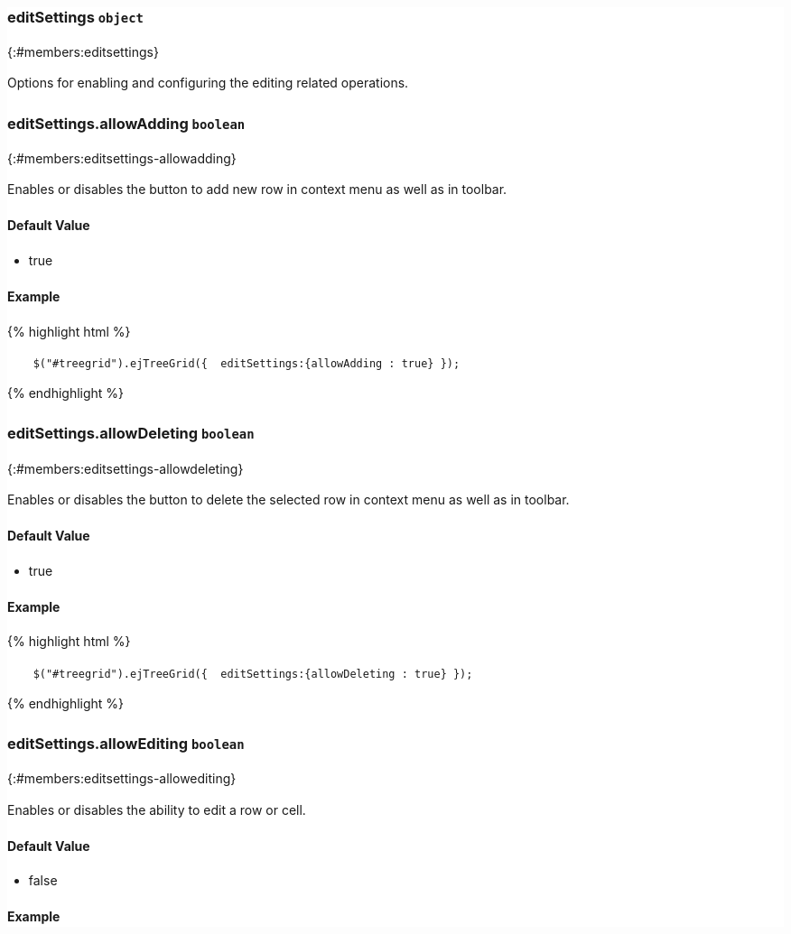 
### editSettings `object`
{:#members:editsettings}

Options for enabling and configuring the editing related operations. 


### editSettings.allowAdding `boolean`
{:#members:editsettings-allowadding}

Enables or disables the button to add new row in context menu as well as in toolbar.


#### Default Value

* true


#### Example


{% highlight html %}
                  
        $("#treegrid").ejTreeGrid({  editSettings:{allowAdding : true} });

{% endhighlight %}


### editSettings.allowDeleting `boolean`
{:#members:editsettings-allowdeleting}

Enables or disables the button to delete the selected row in context menu as well as in toolbar.


#### Default Value

* true


#### Example


{% highlight html %}
                  
        $("#treegrid").ejTreeGrid({  editSettings:{allowDeleting : true} });    

{% endhighlight %}


### editSettings.allowEditing `boolean`
{:#members:editsettings-allowediting}

Enables or disables the ability to edit a row or cell.


#### Default Value

* false


#### Example
